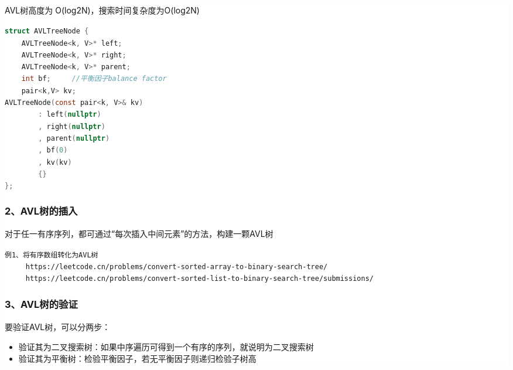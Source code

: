 AVL树高度为 O(log2N)，搜索时间复杂度为O(log2N)

```c
struct AVLTreeNode {
    AVLTreeNode<k, V>* left;
    AVLTreeNode<k, V>* right;
    AVLTreeNode<k, V>* parent;
    int bf;     //平衡因子balance factor
    pair<k,V> kv;
AVLTreeNode(const pair<k, V>& kv)
        : left(nullptr)
        , right(nullptr)
        , parent(nullptr)
        , bf(0)
        , kv(kv)
        {}
};
```

### 2、AVL树的插入

对于任一有序序列，都可通过“每次插入中间元素”的方法，构建一颗AVL树

```
例1、将有序数组转化为AVL树
     https://leetcode.cn/problems/convert-sorted-array-to-binary-search-tree/
     https://leetcode.cn/problems/convert-sorted-list-to-binary-search-tree/submissions/
```

### 3、AVL树的验证

要验证AVL树，可以分两步：

- 验证其为二叉搜索树：如果中序遍历可得到一个有序的序列，就说明为二叉搜索树
- 验证其为平衡树：检验平衡因子，若无平衡因子则递归检验子树高
